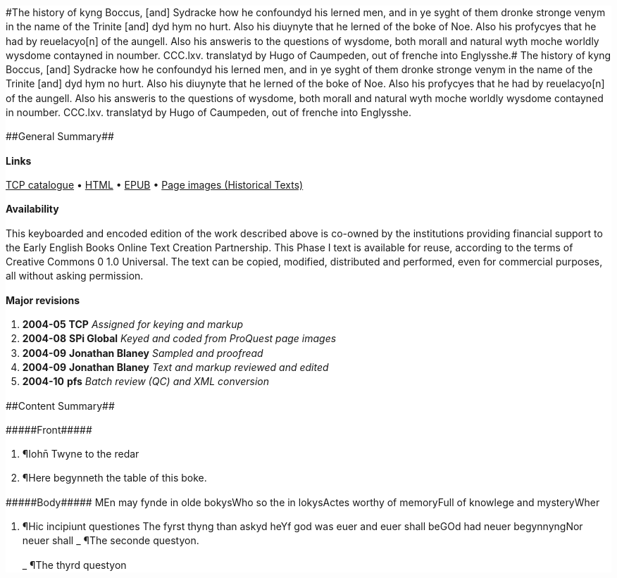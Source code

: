 #The history of kyng Boccus, [and] Sydracke how he confoundyd his lerned men, and in ye syght of them dronke stronge venym in the name of the Trinite [and] dyd hym no hurt. Also his diuynyte that he lerned of the boke of Noe. Also his profycyes that he had by reuelacyo[n] of the aungell. Also his answeris to the questions of wysdome, both morall and natural wyth moche worldly wysdome contayned in noumber. CCC.lxv. translatyd by Hugo of Caumpeden, out of frenche into Englysshe.#
The history of kyng Boccus, [and] Sydracke how he confoundyd his lerned men, and in ye syght of them dronke stronge venym in the name of the Trinite [and] dyd hym no hurt. Also his diuynyte that he lerned of the boke of Noe. Also his profycyes that he had by reuelacyo[n] of the aungell. Also his answeris to the questions of wysdome, both morall and natural wyth moche worldly wysdome contayned in noumber. CCC.lxv. translatyd by Hugo of Caumpeden, out of frenche into Englysshe.

##General Summary##

**Links**

[TCP catalogue](http://www.ota.ox.ac.uk/tcp/)  • 
[HTML](http://tei.it.ox.ac.uk/tcp/Texts-HTML/free/A16/A16265.html)  • 
[EPUB](http://tei.it.ox.ac.uk/tcp/Texts-EPUB/free/A16/A16265.epub) • 
[Page images (Historical Texts)](https://data.historicaltexts.jisc.ac.uk/view?pubId=eebo-99842151e&pageId=eebo-99842151e-6781-1)

**Availability**

This keyboarded and encoded edition of the
	       work described above is co-owned by the institutions
	       providing financial support to the Early English Books
	       Online Text Creation Partnership. This Phase I text is
	       available for reuse, according to the terms of Creative
	       Commons 0 1.0 Universal. The text can be copied,
	       modified, distributed and performed, even for
	       commercial purposes, all without asking permission.

**Major revisions**

1. __2004-05__ __TCP__ *Assigned for keying and markup*
1. __2004-08__ __SPi Global__ *Keyed and coded from ProQuest page images*
1. __2004-09__ __Jonathan Blaney__ *Sampled and proofread*
1. __2004-09__ __Jonathan Blaney__ *Text and markup reviewed and edited*
1. __2004-10__ __pfs__ *Batch review (QC) and XML conversion*

##Content Summary##

#####Front#####

1. ¶Iohn̄ Twyne to the redar

1. ¶Here begynneth the table of this boke.

#####Body#####
MEn may fynde in olde bokysWho so the in lokysActes worthy of memoryFull of knowlege and mysteryWher
1. ¶Hic incipiunt questiones
The fyrst thyng than askyd heYf god was euer and euer shall beGOd had neuer begynnyngNor neuer shall
    _ ¶The seconde questyon.

    _ ¶The thyrd questyon
